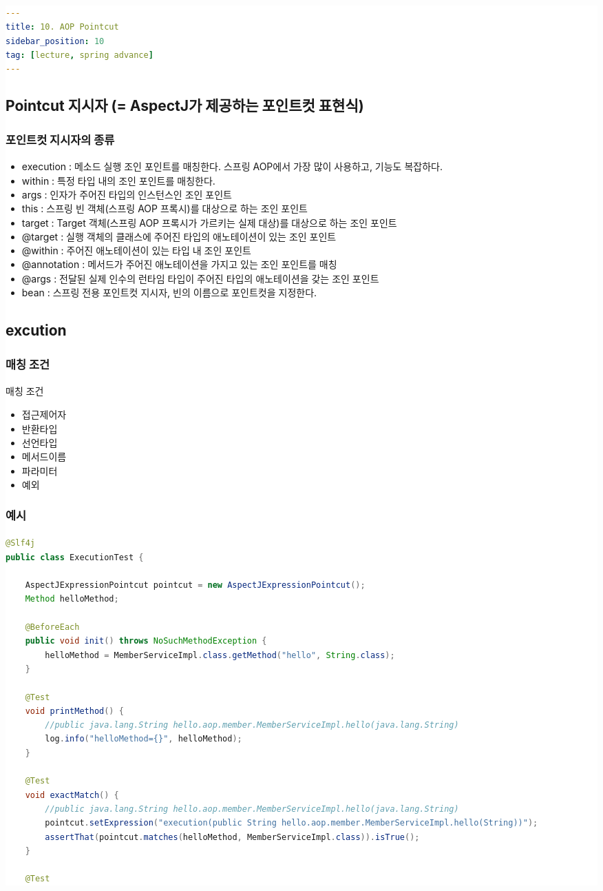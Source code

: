 ```yaml
---
title: 10. AOP Pointcut
sidebar_position: 10
tag: [lecture, spring advance]
---
```

## Pointcut 지시자 (= AspectJ가 제공하는 포인트컷 표현식)

### 포인트컷 지시자의 종류
- execution : 메소드 실행 조인 포인트를 매칭한다. 스프링 AOP에서 가장 많이 사용하고, 기능도 복잡하다.
- within : 특정 타입 내의 조인 포인트를 매칭한다.
- args : 인자가 주어진 타입의 인스턴스인 조인 포인트
- this : 스프링 빈 객체(스프링 AOP 프록시)를 대상으로 하는 조인 포인트
- target : Target 객체(스프링 AOP 프록시가 가르키는 실제 대상)를 대상으로 하는 조인 포인트 
- @target : 실행 객체의 클래스에 주어진 타입의 애노테이션이 있는 조인 포인트
- @within : 주어진 애노테이션이 있는 타입 내 조인 포인트
- @annotation : 메서드가 주어진 애노테이션을 가지고 있는 조인 포인트를 매칭
- @args : 전달된 실제 인수의 런타임 타입이 주어진 타입의 애노테이션을 갖는 조인 포인트 
- bean : 스프링 전용 포인트컷 지시자, 빈의 이름으로 포인트컷을 지정한다.


## excution

### 매칭 조건

매칭 조건
- 접근제어자
- 반환타입 
- 선언타입
- 메서드이름
- 파라미터
- 예외

### 예시
```java
@Slf4j
public class ExecutionTest {

    AspectJExpressionPointcut pointcut = new AspectJExpressionPointcut();
    Method helloMethod;

    @BeforeEach
    public void init() throws NoSuchMethodException {
        helloMethod = MemberServiceImpl.class.getMethod("hello", String.class);
    }

    @Test
    void printMethod() {
        //public java.lang.String hello.aop.member.MemberServiceImpl.hello(java.lang.String)
        log.info("helloMethod={}", helloMethod);
    }

    @Test
    void exactMatch() {
        //public java.lang.String hello.aop.member.MemberServiceImpl.hello(java.lang.String)
        pointcut.setExpression("execution(public String hello.aop.member.MemberServiceImpl.hello(String))");
        assertThat(pointcut.matches(helloMethod, MemberServiceImpl.class)).isTrue();
    }

    @Test
```